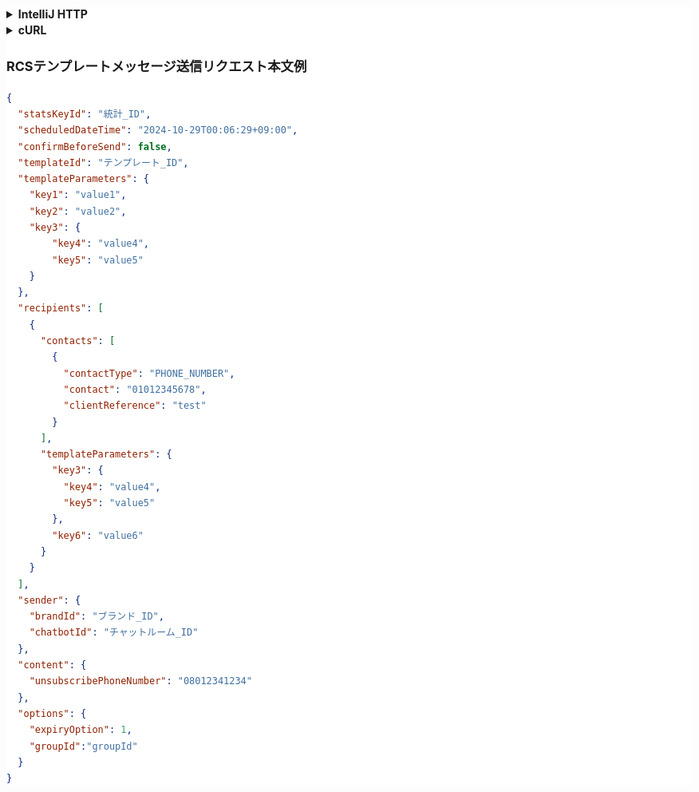 <details><summary><strong>IntelliJ HTTP</strong></summary></details>

<details><summary><strong>cURL</strong></summary></details>


<span id="template-message-sending-request-rcs"></span>

### RCSテンプレートメッセージ送信リクエスト本文例
```json
{
  "statsKeyId": "統計_ID",
  "scheduledDateTime": "2024-10-29T00:06:29+09:00",
  "confirmBeforeSend": false,
  "templateId": "テンプレート_ID",
  "templateParameters": {
    "key1": "value1",
    "key2": "value2",
    "key3": {
        "key4": "value4",
        "key5": "value5"
    }
  },
  "recipients": [
    {
      "contacts": [
        {
          "contactType": "PHONE_NUMBER",
          "contact": "01012345678",
          "clientReference": "test"
        }
      ],
      "templateParameters": {
        "key3": {
          "key4": "value4",
          "key5": "value5"
        },
        "key6": "value6"
      }
    }
  ],
  "sender": {
    "brandId": "ブランド_ID",
    "chatbotId": "チャットルーム_ID"
  },
  "content": {
    "unsubscribePhoneNumber": "08012341234"
  },
  "options": {
    "expiryOption": 1,
    "groupId":"groupId"
  }
}
```
